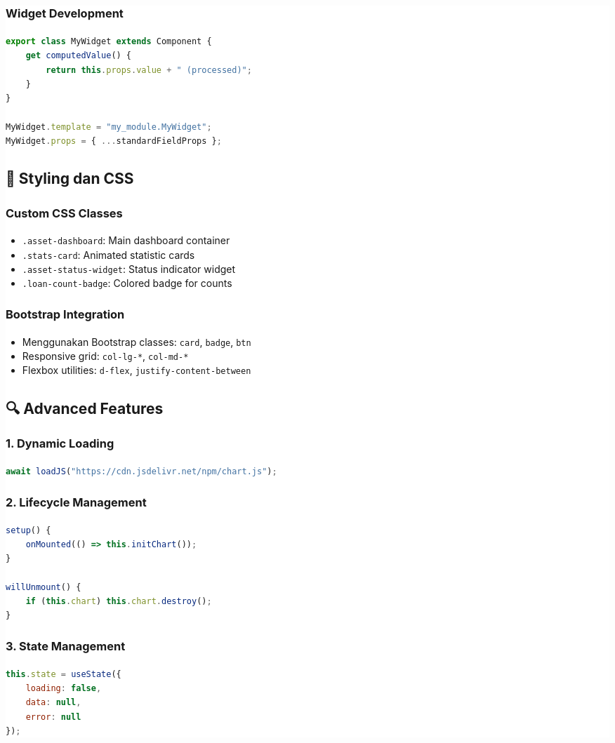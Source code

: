 ### Widget Development
```javascript
export class MyWidget extends Component {
    get computedValue() {
        return this.props.value + " (processed)";
    }
}

MyWidget.template = "my_module.MyWidget";
MyWidget.props = { ...standardFieldProps };
```

## 🎨 Styling dan CSS

### Custom CSS Classes
- `.asset-dashboard`: Main dashboard container
- `.stats-card`: Animated statistic cards
- `.asset-status-widget`: Status indicator widget
- `.loan-count-badge`: Colored badge for counts

### Bootstrap Integration
- Menggunakan Bootstrap classes: `card`, `badge`, `btn`
- Responsive grid: `col-lg-*`, `col-md-*`
- Flexbox utilities: `d-flex`, `justify-content-between`

## 🔍 Advanced Features

### 1. Dynamic Loading
```javascript
await loadJS("https://cdn.jsdelivr.net/npm/chart.js");
```

### 2. Lifecycle Management
```javascript
setup() {
    onMounted(() => this.initChart());
}

willUnmount() {
    if (this.chart) this.chart.destroy();
}
```

### 3. State Management
```javascript
this.state = useState({
    loading: false,
    data: null,
    error: null
});
```
